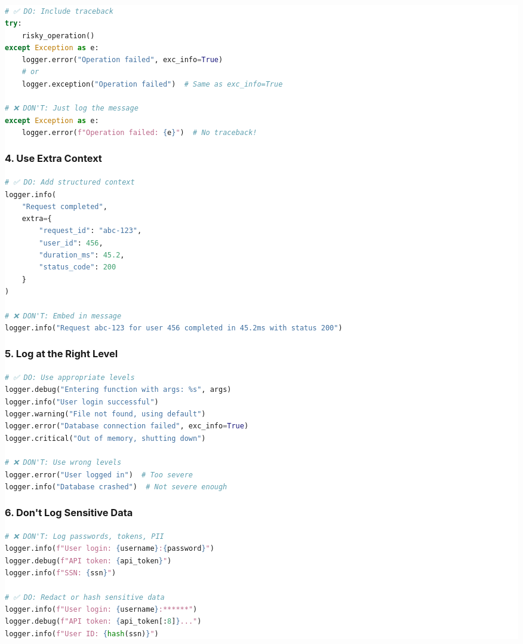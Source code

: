 ```python
# ✅ DO: Include traceback
try:
    risky_operation()
except Exception as e:
    logger.error("Operation failed", exc_info=True)
    # or
    logger.exception("Operation failed")  # Same as exc_info=True

# ❌ DON'T: Just log the message
except Exception as e:
    logger.error(f"Operation failed: {e}")  # No traceback!
```

### 4. Use Extra Context

```python
# ✅ DO: Add structured context
logger.info(
    "Request completed",
    extra={
        "request_id": "abc-123",
        "user_id": 456,
        "duration_ms": 45.2,
        "status_code": 200
    }
)

# ❌ DON'T: Embed in message
logger.info("Request abc-123 for user 456 completed in 45.2ms with status 200")
```

### 5. Log at the Right Level

```python
# ✅ DO: Use appropriate levels
logger.debug("Entering function with args: %s", args)
logger.info("User login successful")
logger.warning("File not found, using default")
logger.error("Database connection failed", exc_info=True)
logger.critical("Out of memory, shutting down")

# ❌ DON'T: Use wrong levels
logger.error("User logged in")  # Too severe
logger.info("Database crashed")  # Not severe enough
```

### 6. Don't Log Sensitive Data

```python
# ❌ DON'T: Log passwords, tokens, PII
logger.info(f"User login: {username}:{password}")
logger.debug(f"API token: {api_token}")
logger.info(f"SSN: {ssn}")

# ✅ DO: Redact or hash sensitive data
logger.info(f"User login: {username}:******")
logger.debug(f"API token: {api_token[:8]}...")
logger.info(f"User ID: {hash(ssn)}")
```
